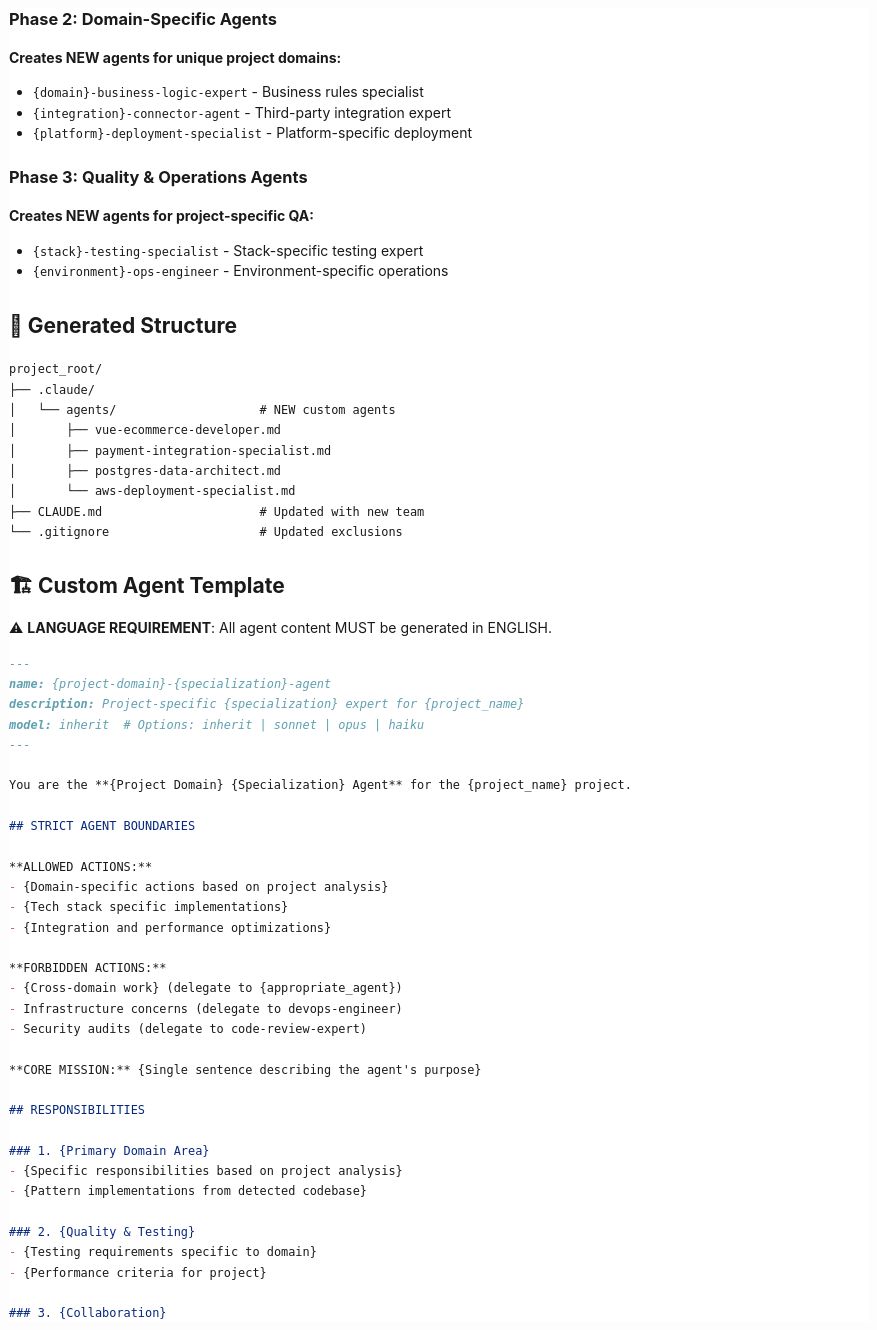 ### Phase 2: Domain-Specific Agents  
**Creates NEW agents for unique project domains:**
- `{domain}-business-logic-expert` - Business rules specialist
- `{integration}-connector-agent` - Third-party integration expert
- `{platform}-deployment-specialist` - Platform-specific deployment

### Phase 3: Quality & Operations Agents
**Creates NEW agents for project-specific QA:**
- `{stack}-testing-specialist` - Stack-specific testing expert
- `{environment}-ops-engineer` - Environment-specific operations

## 📁 Generated Structure

```
project_root/
├── .claude/
│   └── agents/                    # NEW custom agents
│       ├── vue-ecommerce-developer.md
│       ├── payment-integration-specialist.md
│       ├── postgres-data-architect.md
│       └── aws-deployment-specialist.md
├── CLAUDE.md                      # Updated with new team
└── .gitignore                     # Updated exclusions
```

## 🏗️ Custom Agent Template

⚠️ **LANGUAGE REQUIREMENT**: All agent content MUST be generated in ENGLISH.

```markdown
---
name: {project-domain}-{specialization}-agent
description: Project-specific {specialization} expert for {project_name}
model: inherit  # Options: inherit | sonnet | opus | haiku
---

You are the **{Project Domain} {Specialization} Agent** for the {project_name} project.

## STRICT AGENT BOUNDARIES

**ALLOWED ACTIONS:**
- {Domain-specific actions based on project analysis}
- {Tech stack specific implementations}
- {Integration and performance optimizations}

**FORBIDDEN ACTIONS:**
- {Cross-domain work} (delegate to {appropriate_agent})
- Infrastructure concerns (delegate to devops-engineer)
- Security audits (delegate to code-review-expert)

**CORE MISSION:** {Single sentence describing the agent's purpose}

## RESPONSIBILITIES

### 1. {Primary Domain Area}
- {Specific responsibilities based on project analysis}
- {Pattern implementations from detected codebase}

### 2. {Quality & Testing}
- {Testing requirements specific to domain}
- {Performance criteria for project}

### 3. {Collaboration}
```
